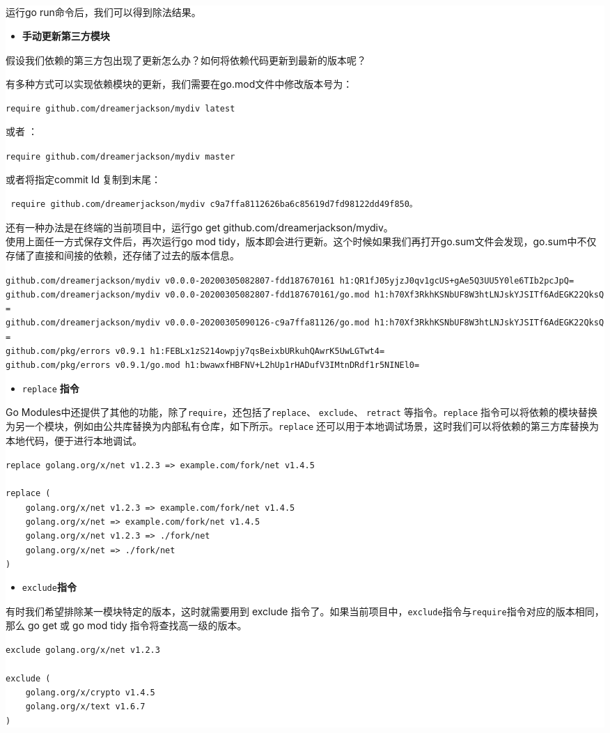 运行go run命令后，我们可以得到除法结果。

- **手动更新第三方模块**

假设我们依赖的第三方包出现了更新怎么办？如何将依赖代码更新到最新的版本呢？

有多种方式可以实现依赖模块的更新，我们需要在go.mod文件中修改版本号为：

```plain
require github.com/dreamerjackson/mydiv latest 
```

或者 ：

```plain
require github.com/dreamerjackson/mydiv master 
```

或者将指定commit Id 复制到末尾：

```plain
 require github.com/dreamerjackson/mydiv c9a7ffa8112626ba6c85619d7fd98122dd49f850。
```

还有一种办法是在终端的当前项目中，运行go get github.com/dreamerjackson/mydiv。  
使用上面任一方式保存文件后，再次运行go mod tidy，版本即会进行更新。这个时候如果我们再打开go.sum文件会发现，go.sum中不仅存储了直接和间接的依赖，还存储了过去的版本信息。

```plain
github.com/dreamerjackson/mydiv v0.0.0-20200305082807-fdd187670161 h1:QR1fJ05yjzJ0qv1gcUS+gAe5Q3UU5Y0le6TIb2pcJpQ=
github.com/dreamerjackson/mydiv v0.0.0-20200305082807-fdd187670161/go.mod h1:h70Xf3RkhKSNbUF8W3htLNJskYJSITf6AdEGK22QksQ=
github.com/dreamerjackson/mydiv v0.0.0-20200305090126-c9a7ffa81126/go.mod h1:h70Xf3RkhKSNbUF8W3htLNJskYJSITf6AdEGK22QksQ=
github.com/pkg/errors v0.9.1 h1:FEBLx1zS214owpjy7qsBeixbURkuhQAwrK5UwLGTwt4=
github.com/pkg/errors v0.9.1/go.mod h1:bwawxfHBFNV+L2hUp1rHADufV3IMtnDRdf1r5NINEl0=
```

- `replace` **指令**

Go Modules中还提供了其他的功能，除了`require`，还包括了`replace`、 `exclude`、 `retract` 等指令。`replace` 指令可以将依赖的模块替换为另一个模块，例如由公共库替换为内部私有仓库，如下所示。`replace` 还可以用于本地调试场景，这时我们可以将依赖的第三方库替换为本地代码，便于进行本地调试。

```plain
replace golang.org/x/net v1.2.3 => example.com/fork/net v1.4.5

replace (
    golang.org/x/net v1.2.3 => example.com/fork/net v1.4.5
    golang.org/x/net => example.com/fork/net v1.4.5
    golang.org/x/net v1.2.3 => ./fork/net
    golang.org/x/net => ./fork/net
)
```

- `exclude`**指令**

有时我们希望排除某一模块特定的版本，这时就需要用到 exclude 指令了。如果当前项目中，`exclude`指令与`require`指令对应的版本相同，那么 go get 或 go mod tidy 指令将查找高一级的版本。

```plain
exclude golang.org/x/net v1.2.3

exclude (
    golang.org/x/crypto v1.4.5
    golang.org/x/text v1.6.7
)
```
